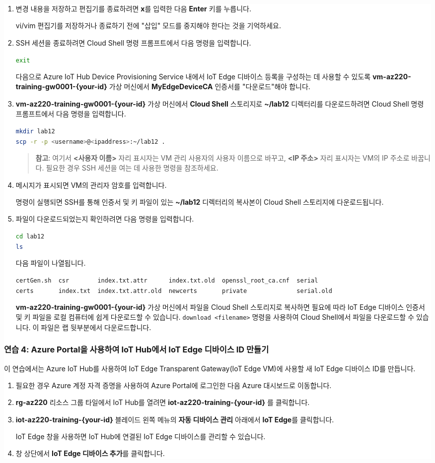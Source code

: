 1. 변경 내용을 저장하고 편집기를 종료하려면 **x**를 입력한 다음 **Enter** 키를 누릅니다.

    vi/vim 편집기를 저장하거나 종료하기 전에 "삽입" 모드를 중지해야 한다는 것을 기억하세요.

1. SSH 세션을 종료하려면 Cloud Shell 명령 프롬프트에서 다음 명령을 입력합니다.

    ```sh
    exit
    ```

    다음으로 Azure IoT Hub Device Provisioning Service 내에서 IoT Edge 디바이스 등록을 구성하는 데 사용할 수 있도록 **vm-az220-training-gw0001-{your-id}** 가상 머신에서 **MyEdgeDeviceCA** 인증서를 "다운로드"해야 합니다.

1. **vm-az220-training-gw0001-{your-id}** 가상 머신에서 **Cloud Shell** 스토리지로 **~/lab12** 디렉터리를 다운로드하려면 Cloud Shell 명령 프롬프트에서 다음 명령을 입력합니다.

    ```bash
    mkdir lab12
    scp -r -p <username>@<ipaddress>:~/lab12 .
    ```

    > **참고**: 여기서 **<사용자 이름>** 자리 표시자는 VM 관리 사용자의 사용자 이름으로 바꾸고, **<IP 주소>** 자리 표시자는 VM의 IP 주소로 바꿉니다. 필요한 경우 SSH 세션을 여는 데 사용한 명령을 참조하세요.

1. 메시지가 표시되면 VM의 관리자 암호를 입력합니다.

    명령이 실행되면 SSH를 통해 인증서 및 키 파일이 있는 **~/lab12** 디렉터리의 복사본이 Cloud Shell 스토리지에 다운로드됩니다.

1. 파일이 다운로드되었는지 확인하려면 다음 명령을 입력합니다.

    ```bash
    cd lab12
    ls
    ```

    다음 파일이 나열됩니다.

    ```bash
    certGen.sh  csr        index.txt.attr      index.txt.old  openssl_root_ca.cnf  serial
    certs       index.txt  index.txt.attr.old  newcerts       private              serial.old
    ```

    **vm-az220-training-gw0001-{your-id}** 가상 머신에서 파일을 Cloud Shell 스토리지로 복사하면 필요에 따라 IoT Edge 디바이스 인증서 및 키 파일을 로컬 컴퓨터에 쉽게 다운로드할 수 있습니다. `download <filename>` 명령을 사용하여 Cloud Shell에서 파일을 다운로드할 수 있습니다. 이 파일은 랩 뒷부분에서 다운로드합니다.

### 연습 4: Azure Portal을 사용하여 IoT Hub에서 IoT Edge 디바이스 ID 만들기

이 연습에서는 Azure IoT Hub를 사용하여 IoT Edge Transparent Gateway(IoT Edge VM)에 사용할 새 IoT Edge 디바이스 ID를 만듭니다.

1. 필요한 경우 Azure 계정 자격 증명을 사용하여 Azure Portal에 로그인한 다음 Azure 대시보드로 이동합니다.

1. **rg-az220** 리소스 그룹 타일에서 IoT Hub를 열려면 **iot-az220-training-{your-id}** 를 클릭합니다.

1. **iot-az220-training-{your-id}** 블레이드 왼쪽 메뉴의 **자동 디바이스 관리** 아래에서 **IoT Edge**를 클릭합니다.

    IoT Edge 창을 사용하면 IoT Hub에 연결된 IoT Edge 디바이스를 관리할 수 있습니다.

1. 창 상단에서 **IoT Edge 디바이스 추가**를 클릭합니다.

